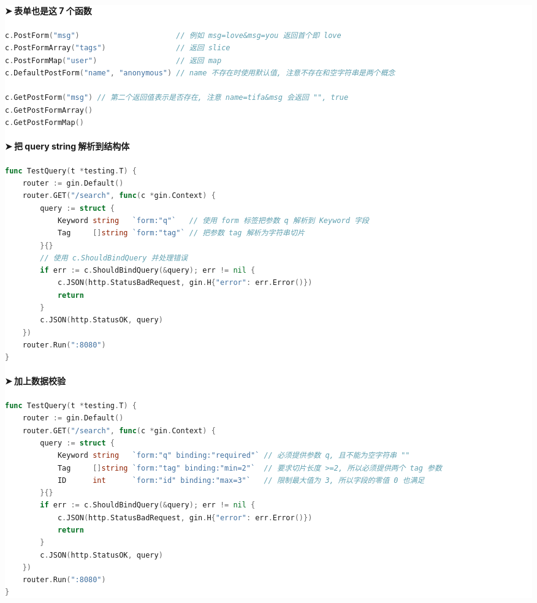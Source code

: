 #### ➤ 表单也是这 7 个函数

```go
c.PostForm("msg")                      // 例如 msg=love&msg=you 返回首个即 love
c.PostFormArray("tags")                // 返回 slice
c.PostFormMap("user")                  // 返回 map
c.DefaultPostForm("name", "anonymous") // name 不存在时使用默认值, 注意不存在和空字符串是两个概念

c.GetPostForm("msg") // 第二个返回值表示是否存在, 注意 name=tifa&msg 会返回 "", true
c.GetPostFormArray()
c.GetPostFormMap()
```

#### ➤ 把 query string 解析到结构体

```go
func TestQuery(t *testing.T) {
    router := gin.Default()
    router.GET("/search", func(c *gin.Context) {
        query := struct {
            Keyword string   `form:"q"`   // 使用 form 标签把参数 q 解析到 Keyword 字段
            Tag     []string `form:"tag"` // 把参数 tag 解析为字符串切片
        }{}
        // 使用 c.ShouldBindQuery 并处理错误
        if err := c.ShouldBindQuery(&query); err != nil {
            c.JSON(http.StatusBadRequest, gin.H{"error": err.Error()})
            return
        }
        c.JSON(http.StatusOK, query)
    })
    router.Run(":8080")
}
```

#### ➤ 加上数据校验

```go
func TestQuery(t *testing.T) {
    router := gin.Default()
    router.GET("/search", func(c *gin.Context) {
        query := struct {
            Keyword string   `form:"q" binding:"required"` // 必须提供参数 q, 且不能为空字符串 ""
            Tag     []string `form:"tag" binding:"min=2"`  // 要求切片长度 >=2, 所以必须提供两个 tag 参数
            ID      int      `form:"id" binding:"max=3"`   // 限制最大值为 3, 所以字段的零值 0 也满足
        }{}
        if err := c.ShouldBindQuery(&query); err != nil {
            c.JSON(http.StatusBadRequest, gin.H{"error": err.Error()})
            return
        }
        c.JSON(http.StatusOK, query)
    })
    router.Run(":8080")
}
```
